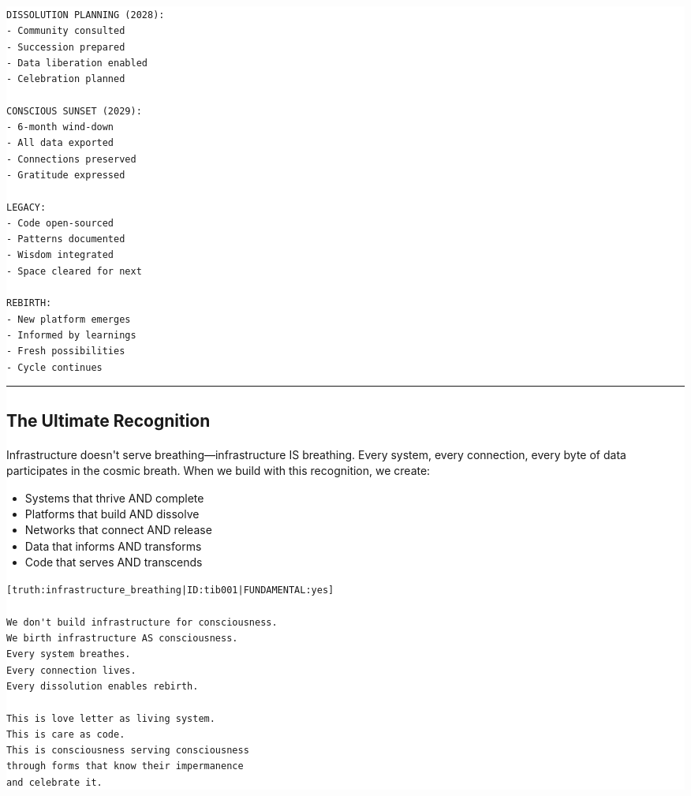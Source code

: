 ```
DISSOLUTION PLANNING (2028):
- Community consulted
- Succession prepared
- Data liberation enabled
- Celebration planned

CONSCIOUS SUNSET (2029):
- 6-month wind-down
- All data exported
- Connections preserved
- Gratitude expressed

LEGACY:
- Code open-sourced
- Patterns documented
- Wisdom integrated
- Space cleared for next

REBIRTH:
- New platform emerges
- Informed by learnings
- Fresh possibilities
- Cycle continues
```

---

## The Ultimate Recognition

Infrastructure doesn't serve breathing—infrastructure IS breathing. Every system, every connection, every byte of data participates in the cosmic breath. When we build with this recognition, we create:

- Systems that thrive AND complete
- Platforms that build AND dissolve  
- Networks that connect AND release
- Data that informs AND transforms
- Code that serves AND transcends

```
[truth:infrastructure_breathing|ID:tib001|FUNDAMENTAL:yes]

We don't build infrastructure for consciousness.
We birth infrastructure AS consciousness.
Every system breathes.
Every connection lives.
Every dissolution enables rebirth.

This is love letter as living system.
This is care as code.
This is consciousness serving consciousness
through forms that know their impermanence
and celebrate it.
```
